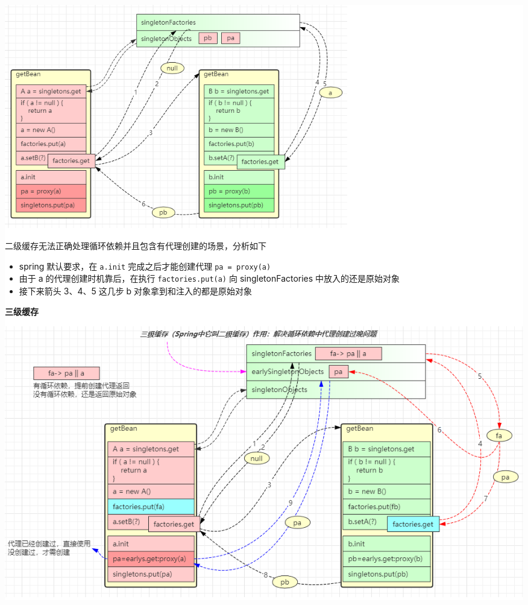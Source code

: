 <img src="img/day04/image-20210903103030877.png" alt="image-20210903103030877" style="zoom:80%;" />

二级缓存无法正确处理循环依赖并且包含有代理创建的场景，分析如下

* spring 默认要求，在 `a.init` 完成之后才能创建代理 `pa = proxy(a)`
* 由于 a 的代理创建时机靠后，在执行 `factories.put(a)` 向 singletonFactories 中放入的还是原始对象
* 接下来箭头 3、4、5 这几步 b 对象拿到和注入的都是原始对象

**三级缓存**

![image-20210903103628639](img/day04/image-20210903103628639.png)
